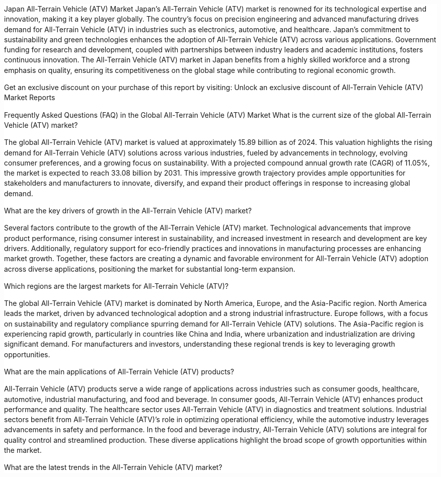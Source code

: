 Japan All-Terrain Vehicle (ATV) Market
Japan’s All-Terrain Vehicle (ATV) market is renowned for its technological expertise and innovation, making it a key player globally. The country’s focus on precision engineering and advanced manufacturing drives demand for All-Terrain Vehicle (ATV) in industries such as electronics, automotive, and healthcare. Japan’s commitment to sustainability and green technologies enhances the adoption of All-Terrain Vehicle (ATV) across various applications. Government funding for research and development, coupled with partnerships between industry leaders and academic institutions, fosters continuous innovation. The All-Terrain Vehicle (ATV) market in Japan benefits from a highly skilled workforce and a strong emphasis on quality, ensuring its competitiveness on the global stage while contributing to regional economic growth.

Get an exclusive discount on your purchase of this report by visiting: Unlock an exclusive discount of All-Terrain Vehicle (ATV) Market Reports 

Frequently Asked Questions (FAQ) in the Global All-Terrain Vehicle (ATV) Market
What is the current size of the global All-Terrain Vehicle (ATV) market?

The global All-Terrain Vehicle (ATV) market is valued at approximately 15.89 billion as of 2024. This valuation highlights the rising demand for All-Terrain Vehicle (ATV) solutions across various industries, fueled by advancements in technology, evolving consumer preferences, and a growing focus on sustainability. With a projected compound annual growth rate (CAGR) of 11.05%, the market is expected to reach 33.08 billion by 2031. This impressive growth trajectory provides ample opportunities for stakeholders and manufacturers to innovate, diversify, and expand their product offerings in response to increasing global demand.

What are the key drivers of growth in the All-Terrain Vehicle (ATV) market?

Several factors contribute to the growth of the All-Terrain Vehicle (ATV) market. Technological advancements that improve product performance, rising consumer interest in sustainability, and increased investment in research and development are key drivers. Additionally, regulatory support for eco-friendly practices and innovations in manufacturing processes are enhancing market growth. Together, these factors are creating a dynamic and favorable environment for All-Terrain Vehicle (ATV) adoption across diverse applications, positioning the market for substantial long-term expansion.

Which regions are the largest markets for All-Terrain Vehicle (ATV)?

The global All-Terrain Vehicle (ATV) market is dominated by North America, Europe, and the Asia-Pacific region. North America leads the market, driven by advanced technological adoption and a strong industrial infrastructure. Europe follows, with a focus on sustainability and regulatory compliance spurring demand for All-Terrain Vehicle (ATV) solutions. The Asia-Pacific region is experiencing rapid growth, particularly in countries like China and India, where urbanization and industrialization are driving significant demand. For manufacturers and investors, understanding these regional trends is key to leveraging growth opportunities.

What are the main applications of All-Terrain Vehicle (ATV) products?

All-Terrain Vehicle (ATV) products serve a wide range of applications across industries such as consumer goods, healthcare, automotive, industrial manufacturing, and food and beverage. In consumer goods, All-Terrain Vehicle (ATV) enhances product performance and quality. The healthcare sector uses All-Terrain Vehicle (ATV) in diagnostics and treatment solutions. Industrial sectors benefit from All-Terrain Vehicle (ATV)’s role in optimizing operational efficiency, while the automotive industry leverages advancements in safety and performance. In the food and beverage industry, All-Terrain Vehicle (ATV) solutions are integral for quality control and streamlined production. These diverse applications highlight the broad scope of growth opportunities within the market.

What are the latest trends in the All-Terrain Vehicle (ATV) market?
